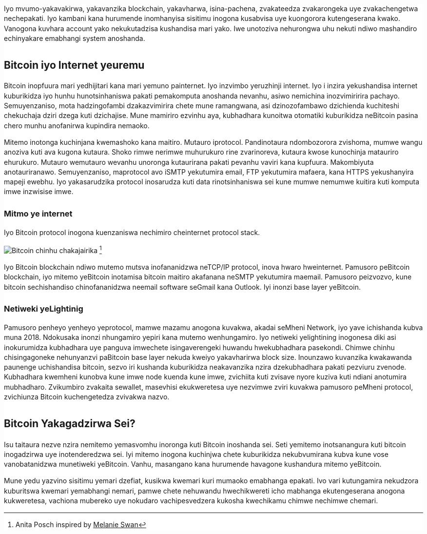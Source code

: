 Iyo mvumo-yakavakirwa, yakavanzika blockchain, yakavharwa, isina-pachena, zvakateedza zvakarongeka uye zvakachengetwa nechepakati. Iyo kambani kana hurumende inomhanyisa sisitimu inogona kusabvisa uye kuongorora kutengeserana kwako. Vanogona kuvhara account yako nekukutadzisa kushandisa mari yako. Iwe unotoziva nehurongwa uhu nekuti ndiwo mashandiro echinyakare emabhangi system anoshanda.

## Bitcoin iyo Internet yeuremu
Bitcoin inopfuura mari yedhijitari kana mari yemuno painternet. Iyo inzvimbo yeruzhinji internet. Iyo i inzira yekushandisa internet kuburikidza iyo hunhu hunotsinhaniswa pakati pemakomputa anoshanda nevanhu, asiwo nemichina inozvimiririra pachayo. Semuyenzaniso, mota hadzingofambi dzakazvimirira chete mune ramangwana, asi dzinozofambawo dzichienda kuchiteshi chekuchaja dziri dzega kuti dzichajise. Mune mamiriro ezvinhu aya, kubhadhara kunoitwa otomatiki kuburikidza neBitcoin pasina chero munhu anofanirwa kupindira nemaoko.

Mitemo inotonga kuchinjana kwemashoko kana maitiro. Mutauro iprotocol. Pandinotaura ndombozorora zvishoma, mumwe wangu anoziva kuti ava kugona kutaura. Shoko rimwe nerimwe muhurukuro rine zvarinoreva, kutaura kwose kunochinja matauriro ehurukuro. Mutauro wemutauro wevanhu unoronga kutaurirana pakati pevanhu vaviri kana kupfuura. Makombiyuta anotauriranawo. Semuyenzaniso, maprotocol avo iSMTP yekutumira email, FTP yekutumira mafaera, kana HTTPS yekushanyira mapeji ewebhu. Iyo yakasarudzika protocol inosarudza kuti data rinotsinhaniswa sei kune mumwe nemumwe kuitira kuti komputa imwe inzwisise imwe.

### Mitmo ye internet
Iyo Bitcoin protocol inogona kuenzaniswa nechimiro cheinternet protocol stack.

![Bitcoin chinhu chakajairika](zviwanikwa/_Bitcoin-protocol.png) [^23]

Iyo Bitcoin blockchain ndiwo mutemo mutsva inofananidzwa neTCP/IP protocol, inova hwaro hweinternet. Pamusoro peBitcoin blockchain, iyo mitemo yeBitcoin inotamisa bitcoin maitiro akafanana neSMTP yekutumira maemail. Pamusoro peizvozvo, kune bitcoin sechishandiso chinofananidzwa neemail software seGmail kana Outlook. Iyi inonzi base layer yeBitcoin.

### Netiweki yeLightinig
Pamusoro penheyo yenheyo yeprotocol, mamwe mazamu anogona kuvakwa, akadai seMheni Network, iyo yave ichishanda kubva muna 2018. Ndokusaka inonzi nhungamiro yepiri kana mutemo wenhungamiro. Iyo netiweki yelightining inogonesa diki asi inokurumidza kubhadhara uye panguva imwechete isingaverengeki huwandu hwekubhadhara pasekondi. Chimwe chinhu chisingagoneke nehunyanzvi paBitcoin base layer nekuda kweiyo yakavharirwa block size. Inounzawo kuvanzika kwakawanda paunenge uchishandisa bitcoin, sezvo iri kushanda kuburikidza neakavanzika nzira dzekubhadhara pakati pezviuru zvenode. Kubhadhara kwemheni kunobva kune imwe node kuenda kune imwe, zvichiita kuti zvisave nyore kuziva kuti ndiani anotumira mubhadharo. Zvikumbiro zvakaita sewallet, masevhisi ekukweretesa uye nezvimwe zviri kuvakwa pamusoro peMheni protocol, zvichiunza Bitcoin kuchengetedza zvivakwa nazvo.

[^23]: Anita Posch inspired by [Melanie Swan](https://www.slideshare.net/lablogga/bitcoin-and-blockchain-explained-cryptocitizen-smartnetwork-trust)

## Bitcoin Yakagadzirwa Sei?
Isu taitaura nezve nzira nemitemo yemasvomhu inoronga kuti Bitcoin inoshanda sei. Seti yemitemo inotsanangura kuti bitcoin inogadzirwa uye inotenderedzwa sei. Iyi mitemo inogona kuchinjwa chete kuburikidza nekubvumirana kubva kune vose vanobatanidzwa munetiweki yeBitcoin. Vanhu, masangano kana hurumende havagone kushandura mitemo yeBitcoin.

Mune yedu yazvino sisitimu yemari dzefiat, kusikwa kwemari kuri mumaoko emabhanga epakati. Ivo vari kutungamira nekudzora kuburitswa kwemari yemabhangi nemari, pamwe chete nehuwandu hwechikwereti icho mabhanga ekutengeserana anogona kukweretesa, vachiona mubereko uye nokudaro vachipesvedzera kukosha kwechikamu chimwe nechimwe chemari.


[^1]: [Illustration NetGuardians retrieved April 2017](https://www.netguardians.ch/ngfintechblog/2016/11/17/blockchain-explained-part-1)  
[^2]: Anita Posch, credits: University of Nicosia, MOOC in Digital Currency, “A brief history of money” with image: Lotus Head, CC BY-SA 3.0, wikimedia.org  
[^3]: Image: "Stone Money of Uap, Western Caroline Islands." - Dr. Caroline Furness Jayne took this photograph during a 1903 stay on Yap, Public domain, via Wikimedia Commons  
[^4]: [Wikipedia Rai stones](https://en.wikipedia.org/wiki/Rai_stones)  
[^5]: [University of Nicosia, Introduction to Digital Currencies, Session 1, p. 15]  
[^6]: [Debt to GDP ratio, JS Blokland](https://twitter.com/jsblokland/status/1362138620665221122?s=20)  
[^7]: Collusion, by Nomi Prins, Bold Type Books, 2019, p. 7.  
[^8]: Collusion, by Nomi Prins, Bold Type Books, 2019, p. xvii  
[^9]: [Monetary Base](https://www.investopedia.com/terms/m/monetarybase.asp)  
[^10]: [Global Monetary Base, Crypto Voices](https://cryptovoices.com/basemoney)  
[^11]: [FRED, M2 Money Stock](https://fred.stlouisfed.org/graph/?graph_id=248494)  
[^12]: [Lyn Alden, Ponzi scheme](https://www.lynalden.com/bitcoin-ponzi-scheme/)  
[^13]: [Lyn Alden](https://twitter.com/LynAldenContact/status/1362912907659522049?s=20)
[^14]: [US Consumer Price Index](https://fred.stlouisfed.org/series/CPIAUCSL)
[^15]: Collusion, by Nomi Prins, Bold Type Books, 2019, p. 253.
[^16]: Collusion, by Nomi Prins, Bold Type Books, 2019, p. 249.
[^17]: [Lyn Alden, The Structure of the Global Monetary System](https://www.lynalden.com/fraying-petrodollar-system/)
[^18]: [Lyn Alden, Petrodollar System (1974-Present)](https://www.lynalden.com/fraying-petrodollar-system/)
[^19]: Anita Posch
[^20]: Collusion, by Nomi Prins, Bold Type Books, 2019, p. 1.  
[^21]: Collusion, by Nomi Prins, Bold Type Books, 2019, p. 247.  
[^22]: Anita Posch, Source [The Merkle](https://themerkle.com/top-4-cryptocurrency-projects-created-ahead-of-bitcoin/), [Hashcash.org](http://www.hashcash.org/bitcoin/)
[^24]: [Source Andreas M. Antonopoulos](https://twitter.com/aantonop/status/1257366095515848716?s=20)  
[^25]: [Source: Insti](https://commons.wikimedia.org/wiki/File:Total_bitcoins_over_time.png)  
[^26]: [Source plan99.net](https://plan99.net/~mike/satoshi-emails/thread1.html)